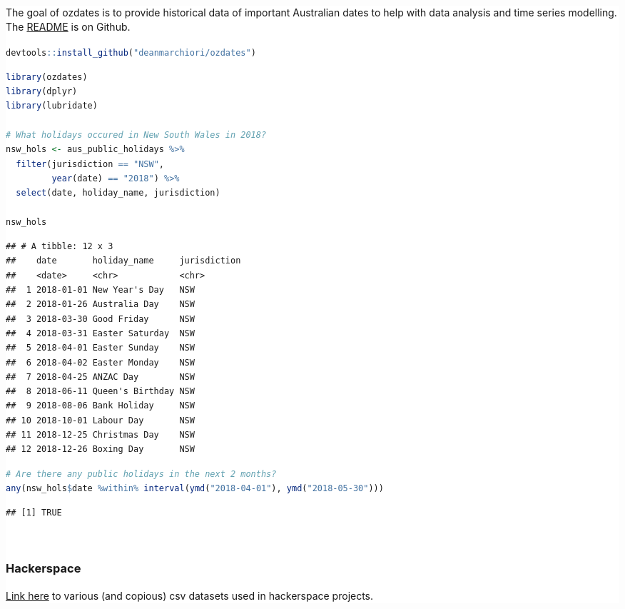 The goal of ozdates is to provide historical data of important Australian dates to help with data analysis and time series modelling. The [README](https://deanmarchiori.github.io/ozdates/) is on Github. 

```r
devtools::install_github("deanmarchiori/ozdates")
```



```r
library(ozdates)
library(dplyr)
library(lubridate)

# What holidays occured in New South Wales in 2018?
nsw_hols <- aus_public_holidays %>% 
  filter(jurisdiction == "NSW",
         year(date) == "2018") %>% 
  select(date, holiday_name, jurisdiction)

nsw_hols
```

```
## # A tibble: 12 x 3
##    date       holiday_name     jurisdiction
##    <date>     <chr>            <chr>       
##  1 2018-01-01 New Year's Day   NSW         
##  2 2018-01-26 Australia Day    NSW         
##  3 2018-03-30 Good Friday      NSW         
##  4 2018-03-31 Easter Saturday  NSW         
##  5 2018-04-01 Easter Sunday    NSW         
##  6 2018-04-02 Easter Monday    NSW         
##  7 2018-04-25 ANZAC Day        NSW         
##  8 2018-06-11 Queen's Birthday NSW         
##  9 2018-08-06 Bank Holiday     NSW         
## 10 2018-10-01 Labour Day       NSW         
## 11 2018-12-25 Christmas Day    NSW         
## 12 2018-12-26 Boxing Day       NSW
```

```r
# Are there any public holidays in the next 2 months?
any(nsw_hols$date %within% interval(ymd("2018-04-01"), ymd("2018-05-30")))
```

```
## [1] TRUE
```

<br>

### Hackerspace

[Link here](https://hackerspace.govhack.org/data_sets) to various (and copious) csv datasets used in hackerspace projects. 


